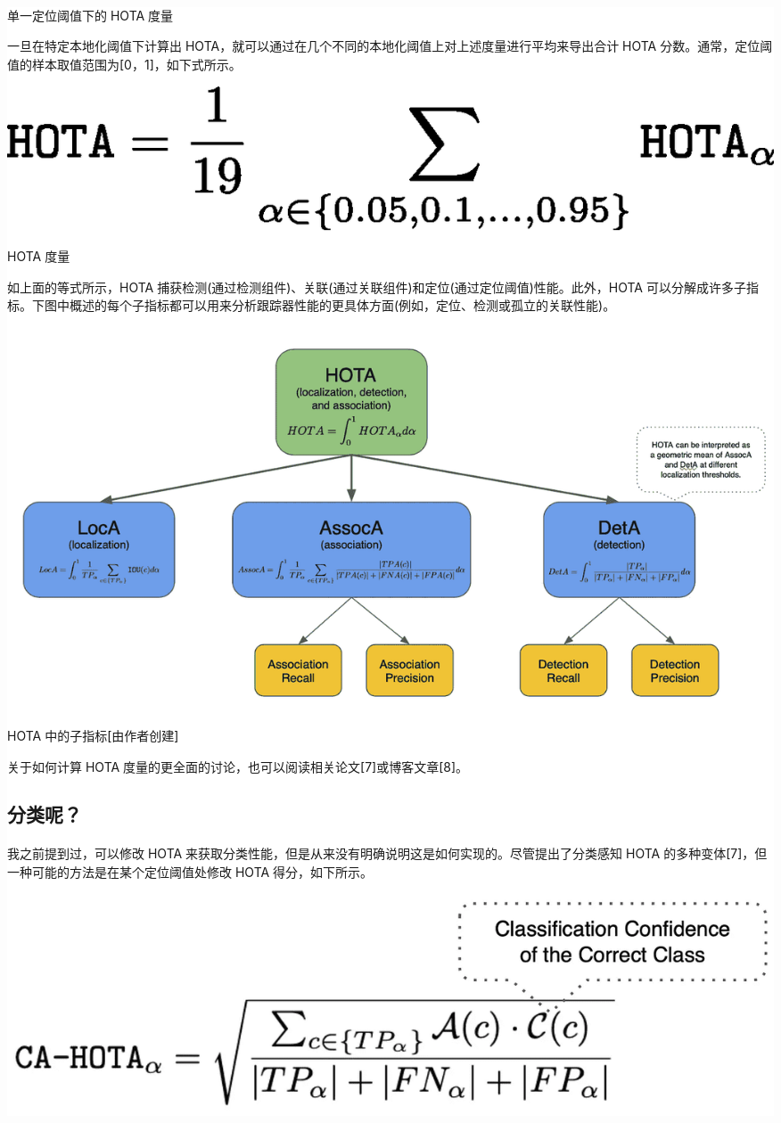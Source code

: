 单一定位阈值下的 HOTA 度量

一旦在特定本地化阈值下计算出 HOTA，就可以通过在几个不同的本地化阈值上对上述度量进行平均来导出合计 HOTA 分数。通常，定位阈值的样本取值范围为[0，1]，如下式所示。

![](img/00f89ed567a1072367f6e43228576d93.png)

HOTA 度量

如上面的等式所示，HOTA 捕获检测(通过检测组件)、关联(通过关联组件)和定位(通过定位阈值)性能。此外，HOTA 可以分解成许多子指标。下图中概述的每个子指标都可以用来分析跟踪器性能的更具体方面(例如，定位、检测或孤立的关联性能)。

![](img/d3c5d0506f531ad458e02e3153e5fee3.png)

HOTA 中的子指标[由作者创建]

关于如何计算 HOTA 度量的更全面的讨论，也可以阅读相关论文[7]或博客文章[8]。

## 分类呢？

我之前提到过，可以修改 HOTA 来获取分类性能，但是从来没有明确说明这是如何实现的。尽管提出了分类感知 HOTA 的多种变体[7]，但一种可能的方法是在某个定位阈值处修改 HOTA 得分，如下所示。

![](img/db2fa53a97438eb6439421689363052b.png)
